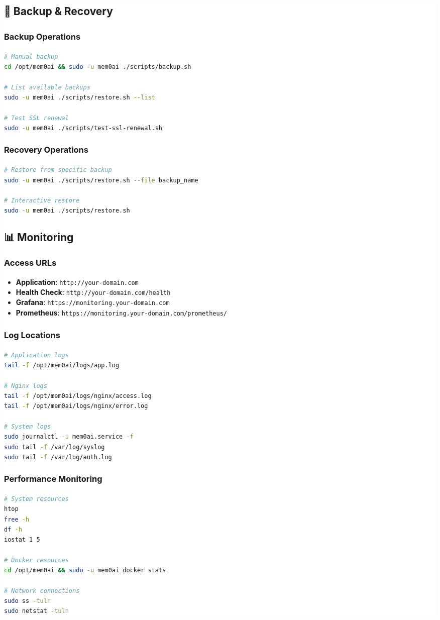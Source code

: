## 💾 Backup & Recovery

### Backup Operations
```bash
# Manual backup
cd /opt/mem0ai && sudo -u mem0ai ./scripts/backup.sh

# List available backups
sudo -u mem0ai ./scripts/restore.sh --list

# Test SSL renewal
sudo -u mem0ai ./scripts/test-ssl-renewal.sh
```

### Recovery Operations
```bash
# Restore from specific backup
sudo -u mem0ai ./scripts/restore.sh --file backup_name

# Interactive restore
sudo -u mem0ai ./scripts/restore.sh
```

## 📊 Monitoring

### Access URLs
- **Application**: `http://your-domain.com`
- **Health Check**: `http://your-domain.com/health`
- **Grafana**: `https://monitoring.your-domain.com`
- **Prometheus**: `https://monitoring.your-domain.com/prometheus/`

### Log Locations
```bash
# Application logs
tail -f /opt/mem0ai/logs/app.log

# Nginx logs
tail -f /opt/mem0ai/logs/nginx/access.log
tail -f /opt/mem0ai/logs/nginx/error.log

# System logs
sudo journalctl -u mem0ai.service -f
sudo tail -f /var/log/syslog
sudo tail -f /var/log/auth.log
```

### Performance Monitoring
```bash
# System resources
htop
free -h
df -h
iostat 1 5

# Docker resources
cd /opt/mem0ai && sudo -u mem0ai docker stats

# Network connections
sudo ss -tuln
sudo netstat -tuln
```
